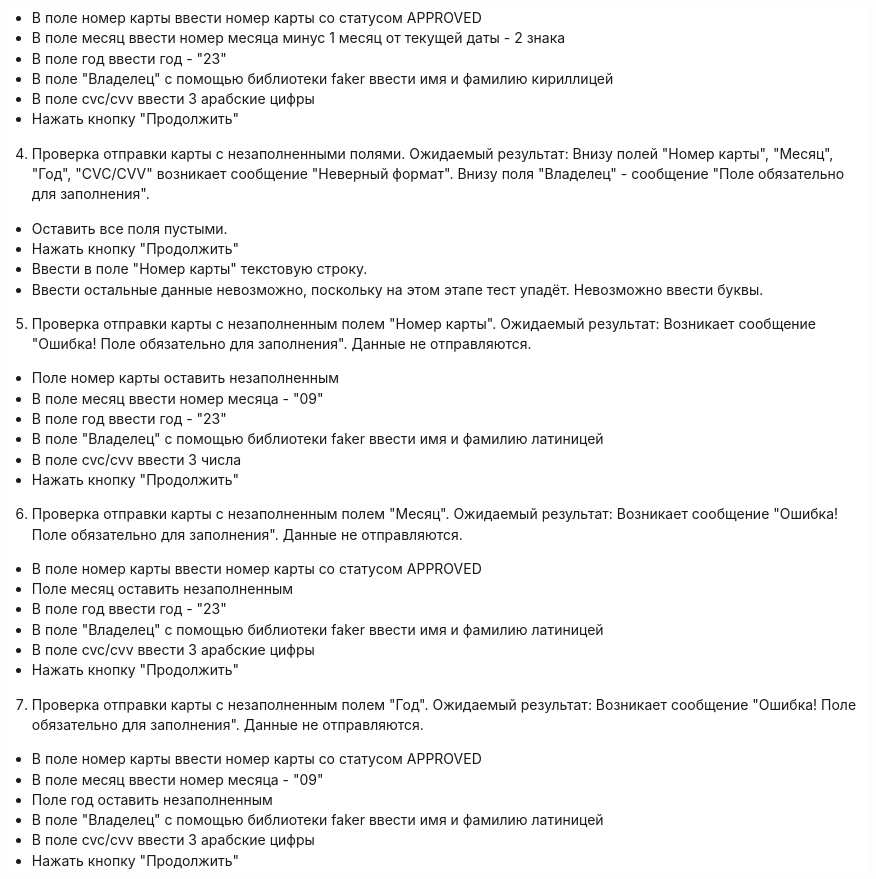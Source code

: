 - В поле номер карты ввести номер карты со статусом APPROVED
- В поле месяц ввести номер месяца минус 1 месяц от текущей даты - 2 знака
- В поле год ввести год - "23"
- В поле "Владелец" с помощью библиотеки faker ввести имя и
  фамилию кириллицей
- В поле cvc/cvv ввести  3 арабские цифры
- Нажать кнопку "Продолжить"

4. Проверка отправки карты с незаполненными полями.
   Ожидаемый результат:
   Внизу полей "Номер карты", "Месяц", "Год", "CVC/CVV" возникает сообщение
   "Неверный формат".
   Внизу поля "Владелец" - сообщение "Поле обязательно для заполнения".

- Оставить все поля пустыми.
- Нажать кнопку "Продолжить"
- Ввести в поле "Номер карты" текстовую строку.
- Ввести остальные данные невозможно, поскольку на этом этапе тест упадёт.
  Невозможно ввести буквы.

5. Проверка отправки карты с незаполненным полем "Номер карты".
  Ожидаемый результат:
  Возникает сообщение "Ошибка! Поле обязательно для заполнения". Данные не отправляются.

- Поле номер карты оставить незаполненным
- В поле месяц ввести номер месяца - "09"
- В поле год ввести год - "23"
- В поле "Владелец" с помощью библиотеки faker ввести имя и
  фамилию латиницей
- В поле cvc/cvv ввести 3 числа
- Нажать кнопку "Продолжить"

6. Проверка отправки карты с незаполненным полем "Месяц".
   Ожидаемый результат:
   Возникает сообщение "Ошибка! Поле обязательно для заполнения". Данные не отправляются.

- В поле номер карты ввести номер карты со статусом APPROVED
- Поле месяц оставить незаполненным
- В поле год ввести год - "23"
- В поле "Владелец" с помощью библиотеки faker ввести имя и
  фамилию латиницей
- В поле cvc/cvv ввести 3 арабские цифры
- Нажать кнопку "Продолжить"

7. Проверка отправки карты с незаполненным полем "Год".
   Ожидаемый результат:
   Возникает сообщение "Ошибка! Поле обязательно для заполнения". Данные не отправляются.

- В поле номер карты ввести номер карты со статусом APPROVED
- В поле месяц ввести номер месяца - "09"
- Поле год оставить незаполненным
- В поле "Владелец" с помощью библиотеки faker ввести имя и
  фамилию латиницей
- В поле cvc/cvv ввести 3 арабские цифры
- Нажать кнопку "Продолжить"
